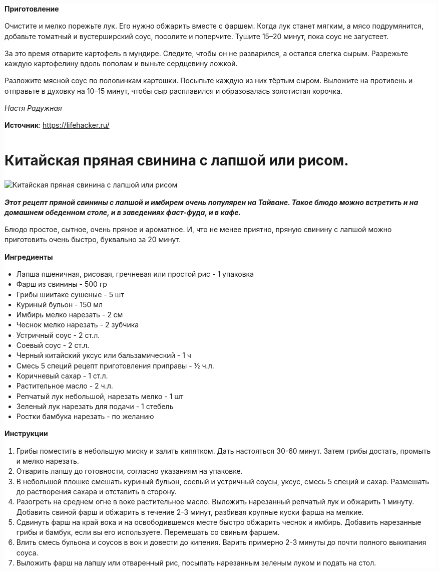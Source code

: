 **Приготовление**

Очистите и мелко порежьте лук. Его нужно обжарить вместе с фаршем. Когда лук станет мягким, а мясо подрумянится, добавьте томатный и вустерширский соус, посолите и поперчите. Тушите 15–20 минут, пока соус не загустеет.

За это время отварите картофель в мундире. Следите, чтобы он не разварился, а остался слегка сырым. Разрежьте каждую картофелину вдоль пополам и выньте сердцевину ложкой.

Разложите мясной соус по половинкам картошки. Посыпьте каждую из них тёртым сыром. Выложите на противень и отправьте в духовку на 10–15 минут, чтобы сыр расплавился и образовалась золотистая корочка.

_Настя Радужная_

**Источник**: https://lifehacker.ru/

# Китайская пряная свинина с лапшой или рисом.

![Китайская пряная свинина с лапшой или рисом](/images/Kulinar/Import/taiwanese-noodles-with-meat-sauce.jpg 'Китайская пряная свинина с лапшой или рисом')

_**Этот рецепт пряной свинины с лапшой и имбирем очень популярен на Тайване. Такое блюдо можно встретить и на домашнем обеденном столе, и в заведениях фаст-фуда, и в кафе.**_

Блюдо простое, сытное, очень пряное и ароматное. И, что не менее приятно, пряную свинину с лапшой можно приготовить очень быстро, буквально за 20 минут.

**Ингредиенты**

- Лапша пшеничная, рисовая, гречневая или простой рис - 1 упаковка
- Фарш из свинины - 500 гр
- Грибы шиитаке сушеные - 5 шт
- Куриный бульон - 150 мл
- Имбирь мелко нарезать - 2 см
- Чеснок мелко нарезать - 2 зубчика
- Устричный соус - 2 ст.л.
- Соевый соус - 2 ст.л.
- Черный китайский уксус или бальзамический - 1 ч
- Смесь 5 специй рецепт приготовления приправы - ½ ч.л.
- Коричневый сахар - 1 ст.л.
- Растительное масло - 2 ч.л.
- Репчатый лук небольшой, нарезать мелко - 1 шт
- Зеленый лук нарезать для подачи - 1 стебель
- Ростки бамбука нарезать  - по желанию


**Инструкции**

1. Грибы поместить в небольшую миску и залить кипятком. Дать настояться 30-60 минут. Затем грибы достать, промыть и мелко нарезать.
2. Отварить лапшу до готовности, согласно указаниям на упаковке.
3. В небольшой плошке смешать куриный бульон, соевый и устричный соусы, уксус, смесь 5 специй и сахар. Размешать до растворения сахара и отставить в сторону.
4. Разогреть на среднем огне в воке растительное масло. Выложить нарезанный репчатый лук и обжарить 1 минуту. Добавить свиной фарш и обжарить в течение 2-3 минут, разбивая крупные куски фарша на мелкие.
5. Сдвинуть фарш на край вока и на освободившемся месте быстро обжарить чеснок и имбирь. Добавить нарезанные грибы и бамбук, если вы его используете. Перемешать со свиным фаршем.
6. Влить смесь бульона и соусов в вок и довести до кипения. Варить примерно 2-3 минуты до почти полного выкипания соуса.
7. Выложить фарш на лапшу или отваренный рис, посыпать нарезанным зеленым луком и подать на стол.
